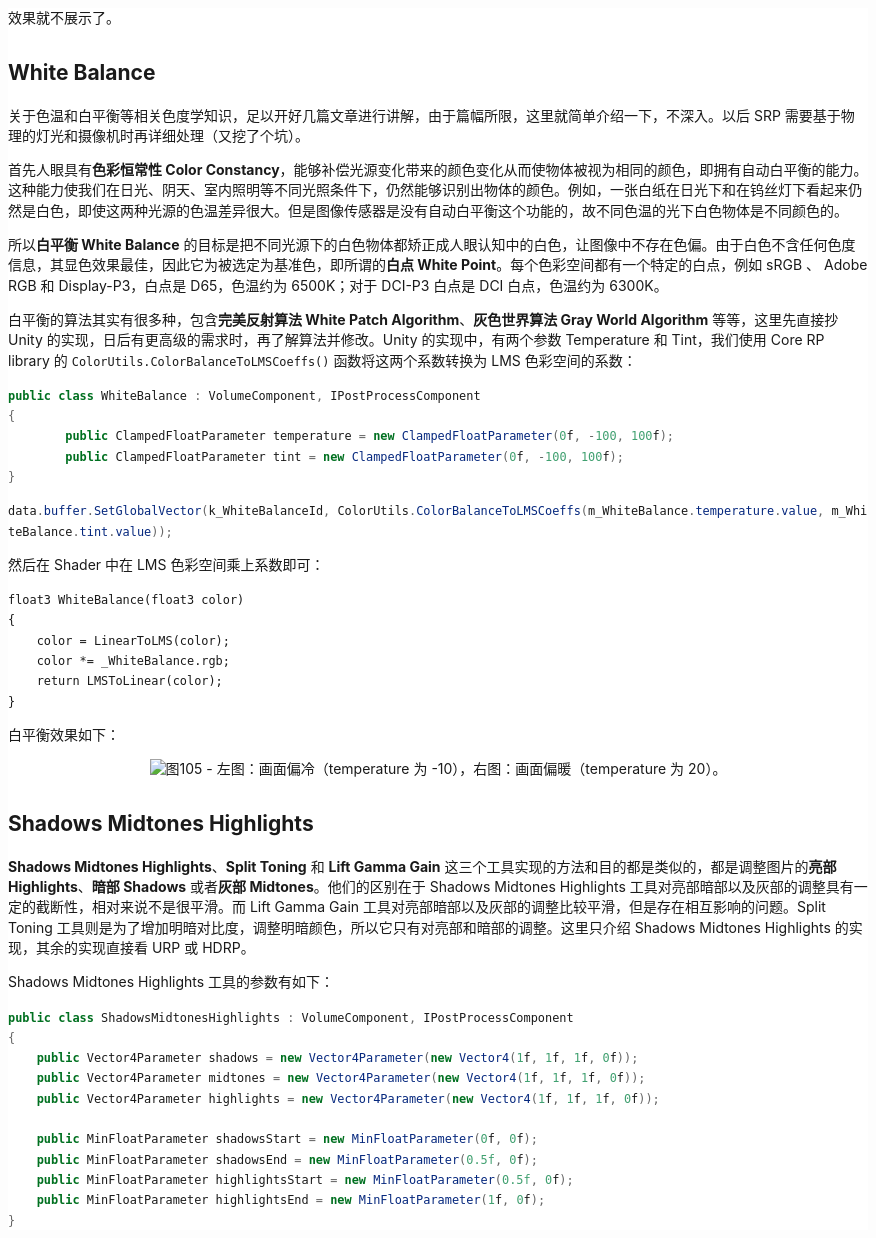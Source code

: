 效果就不展示了。

## White Balance
关于色温和白平衡等相关色度学知识，足以开好几篇文章进行讲解，由于篇幅所限，这里就简单介绍一下，不深入。以后 SRP 需要基于物理的灯光和摄像机时再详细处理（又挖了个坑）。

首先人眼具有**色彩恒常性 Color Constancy**，能够补偿光源变化带来的颜色变化从而使物体被视为相同的颜色，即拥有自动白平衡的能力。这种能力使我们在日光、阴天、室内照明等不同光照条件下，仍然能够识别出物体的颜色。例如，一张白纸在日光下和在钨丝灯下看起来仍然是白色，即使这两种光源的色温差异很大。但是图像传感器是没有自动白平衡这个功能的，故不同色温的光下白色物体是不同颜色的。

所以**白平衡 White Balance** 的目标是把不同光源下的白色物体都矫正成人眼认知中的白色，让图像中不存在色偏。由于白色不含任何色度信息，其显色效果最佳，因此它为被选定为基准色，即所谓的**白点 White Point**。每个色彩空间都有一个特定的白点，例如 sRGB 、 Adobe RGB 和 Display-P3，白点是 D65，色温约为 6500K；对于 DCI-P3 白点是 DCI 白点，色温约为 6300K。

白平衡的算法其实有很多种，包含**完美反射算法 White Patch Algorithm**、**灰色世界算法 Gray World Algorithm** 等等，这里先直接抄 Unity 的实现，日后有更高级的需求时，再了解算法并修改。Unity 的实现中，有两个参数 Temperature 和 Tint，我们使用 Core RP library 的 `ColorUtils.ColorBalanceToLMSCoeffs()` 函数将这两个系数转换为 LMS 色彩空间的系数：  

``` C#
public class WhiteBalance : VolumeComponent, IPostProcessComponent
{
        public ClampedFloatParameter temperature = new ClampedFloatParameter(0f, -100, 100f);
        public ClampedFloatParameter tint = new ClampedFloatParameter(0f, -100, 100f);
}
```

``` C#
data.buffer.SetGlobalVector(k_WhiteBalanceId, ColorUtils.ColorBalanceToLMSCoeffs(m_WhiteBalance.temperature.value, m_WhiteBalance.tint.value));
```

然后在 Shader 中在 LMS 色彩空间乘上系数即可：  

    float3 WhiteBalance(float3 color)
    {
        color = LinearToLMS(color);
        color *= _WhiteBalance.rgb;
        return LMSToLinear(color);
    }

白平衡效果如下：  

<div  align="center">  
<img src="https://s2.loli.net/2025/04/01/luvLU8Z3rQmBVtJ.png" width = "100%" height = "100%" alt="图105 - 左图：画面偏冷（temperature 为 -10），右图：画面偏暖（temperature 为 20）。"/>
</div>

## Shadows Midtones Highlights
**Shadows Midtones Highlights**、**Split Toning** 和 **Lift Gamma Gain** 这三个工具实现的方法和目的都是类似的，都是调整图片的**亮部 Highlights**、**暗部 Shadows** 或者**灰部 Midtones**。他们的区别在于 Shadows Midtones Highlights 工具对亮部暗部以及灰部的调整具有一定的截断性，相对来说不是很平滑。而 Lift Gamma Gain 工具对亮部暗部以及灰部的调整比较平滑，但是存在相互影响的问题。Split Toning 工具则是为了增加明暗对比度，调整明暗颜色，所以它只有对亮部和暗部的调整。这里只介绍 Shadows Midtones Highlights 的实现，其余的实现直接看 URP 或 HDRP。

Shadows Midtones Highlights 工具的参数有如下：  

``` C#
public class ShadowsMidtonesHighlights : VolumeComponent, IPostProcessComponent
{
    public Vector4Parameter shadows = new Vector4Parameter(new Vector4(1f, 1f, 1f, 0f));
    public Vector4Parameter midtones = new Vector4Parameter(new Vector4(1f, 1f, 1f, 0f));
    public Vector4Parameter highlights = new Vector4Parameter(new Vector4(1f, 1f, 1f, 0f));
    
    public MinFloatParameter shadowsStart = new MinFloatParameter(0f, 0f);
    public MinFloatParameter shadowsEnd = new MinFloatParameter(0.5f, 0f);
    public MinFloatParameter highlightsStart = new MinFloatParameter(0.5f, 0f);
    public MinFloatParameter highlightsEnd = new MinFloatParameter(1f, 0f);
}
```
